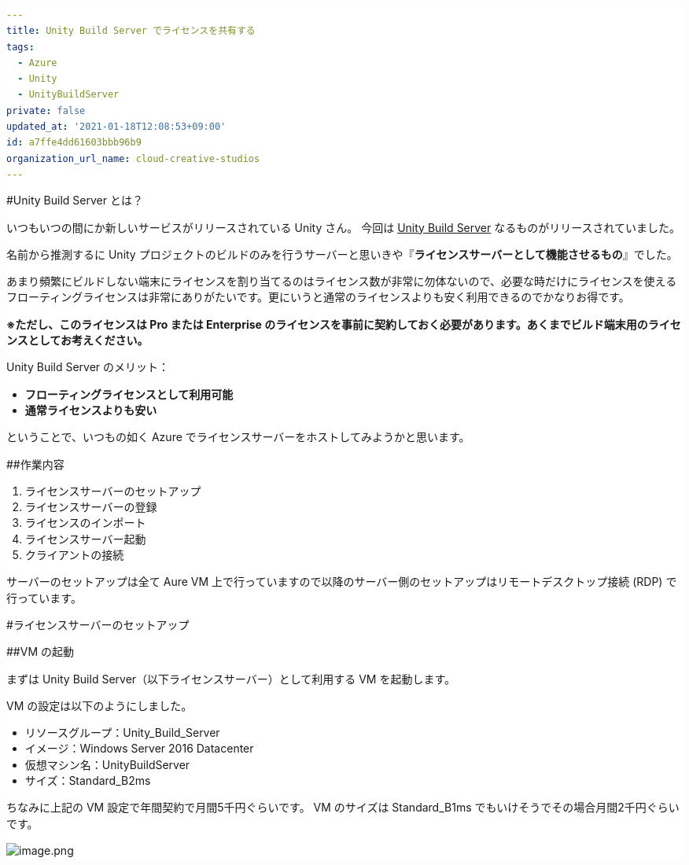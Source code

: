 ```yaml
---
title: Unity Build Server でライセンスを共有する
tags:
  - Azure
  - Unity
  - UnityBuildServer
private: false
updated_at: '2021-01-18T12:08:53+09:00'
id: a7ffe4dd61603bbb96b9
organization_url_name: cloud-creative-studios
---
```

#Unity Build Server とは？

いつもいつの間にか新しいサービスがリリースされている Unity さん。
今回は [Unity Build Server](https://unity.com/ja/products/unity-build-server) なるものがリリースされていました。

名前から推測するに Unity プロジェクトのビルドのみを行うサーバーと思いきや『**ライセンスサーバーとして機能させるもの**』でした。

あまり頻繁にビルドしない端末にライセンスを割り当てるのはライセンス数が非常に勿体ないので、必要な時だけにライセンスを使えるフローティングライセンスは非常にありがたいです。更にいうと通常のライセンスよりも安く利用できるのでかなりお得です。

**※ただし、このライセンスは Pro または Enterprise のライセンスを事前に契約しておく必要があります。あくまでビルド端末用のライセンスとしてお考えください。**

Unity Build Server のメリット：

- **フローティングライセンスとして利用可能**
- **通常ライセンスよりも安い**

ということで、いつもの如く Azure でライセンスサーバーをホストしてみようかと思います。

##作業内容

1. ライセンスサーバーのセットアップ
1. ライセンスサーバーの登録
1. ライセンスのインポート
2. ライセンスサーバー起動
1. クライアントの接続

サーバーのセットアップは全て Aure VM 上で行っていますので以降のサーバー側のセットアップはリモートデスクトップ接続 (RDP) で行っています。

#ライセンスサーバーのセットアップ

##VM の起動

まずは Unity Build Server（以下ライセンスサーバー）として利用する VM を起動します。

VM の設定は以下のようにしました。

- リソースグループ：Unity_Build_Server
- イメージ：Windows Server 2016 Datacenter
- 仮想マシン名：UnityBuildServer
- サイズ：Standard_B2ms

ちなみに上記の VM 設定で年間契約で月間5千円ぐらいです。
VM のサイズは Standard_B1ms でもいけそうでその場合月間2千円ぐらいです。

![image.png](https://qiita-image-store.s3.ap-northeast-1.amazonaws.com/0/19224/17ff93fd-99de-bd39-6d4b-8d7ea93189e4.png)
